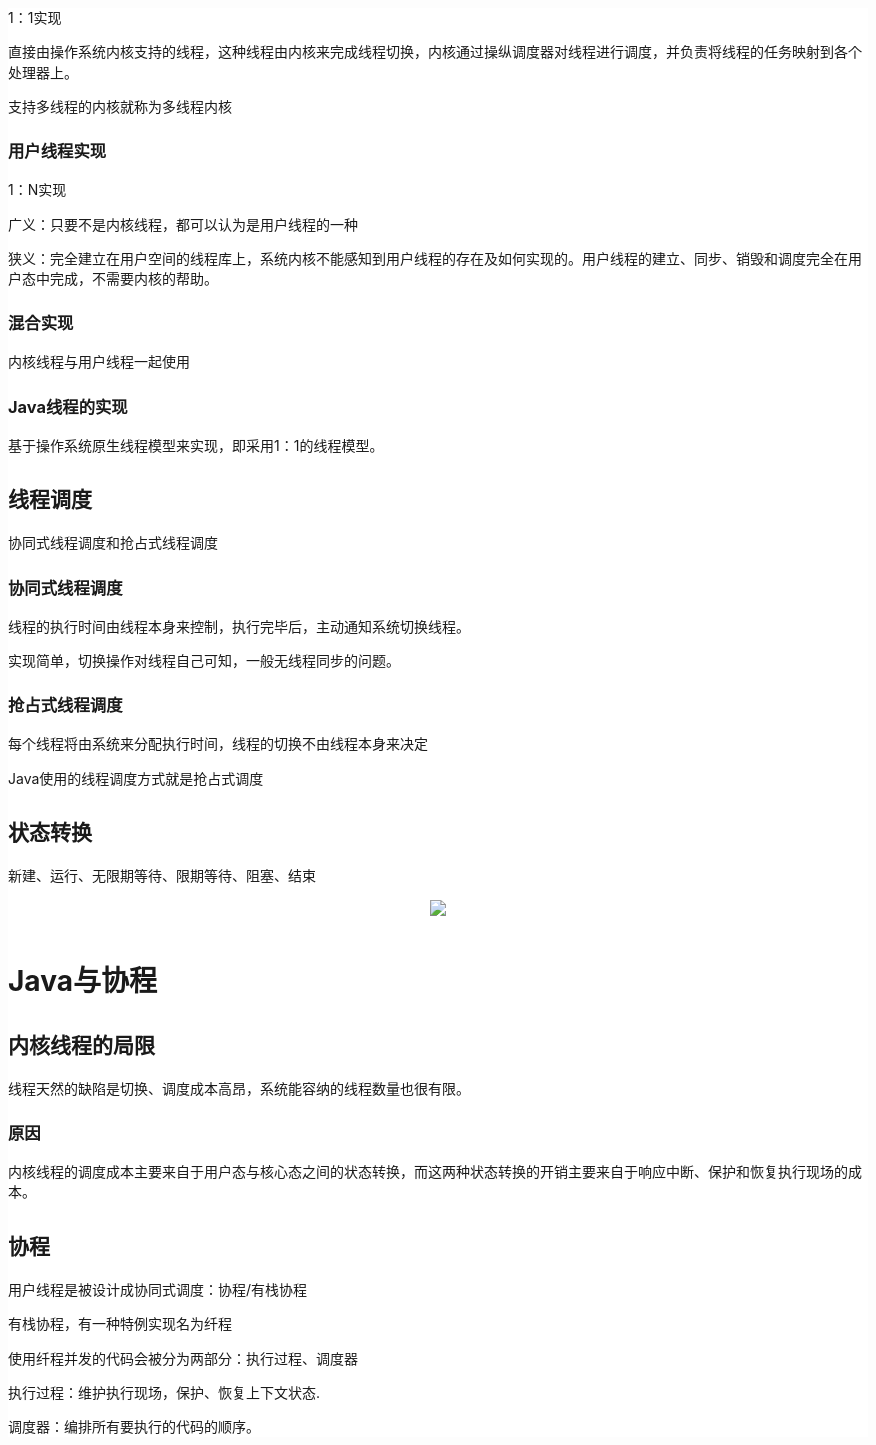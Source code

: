 1：1实现

直接由操作系统内核支持的线程，这种线程由内核来完成线程切换，内核通过操纵调度器对线程进行调度，并负责将线程的任务映射到各个处理器上。

支持多线程的内核就称为多线程内核

### 用户线程实现

1：N实现

广义：只要不是内核线程，都可以认为是用户线程的一种

狭义：完全建立在用户空间的线程库上，系统内核不能感知到用户线程的存在及如何实现的。用户线程的建立、同步、销毁和调度完全在用户态中完成，不需要内核的帮助。

### 混合实现

内核线程与用户线程一起使用

### Java线程的实现

基于操作系统原生线程模型来实现，即采用1：1的线程模型。

## 线程调度

协同式线程调度和抢占式线程调度

### 协同式线程调度

线程的执行时间由线程本身来控制，执行完毕后，主动通知系统切换线程。

实现简单，切换操作对线程自己可知，一般无线程同步的问题。

### 抢占式线程调度

每个线程将由系统来分配执行时间，线程的切换不由线程本身来决定

Java使用的线程调度方式就是抢占式调度

## 状态转换

新建、运行、无限期等待、限期等待、阻塞、结束

<div align="center"><img src = "https://user-images.githubusercontent.com/37955886/118397048-d0cd8400-b684-11eb-9607-869c20afd9db.png"></div>

# Java与协程

## 内核线程的局限

线程天然的缺陷是切换、调度成本高昂，系统能容纳的线程数量也很有限。

### 原因

内核线程的调度成本主要来自于用户态与核心态之间的状态转换，而这两种状态转换的开销主要来自于响应中断、保护和恢复执行现场的成本。

## 协程

用户线程是被设计成协同式调度：协程/有栈协程

有栈协程，有一种特例实现名为纤程

使用纤程并发的代码会被分为两部分：执行过程、调度器

执行过程：维护执行现场，保护、恢复上下文状态.

调度器：编排所有要执行的代码的顺序。


